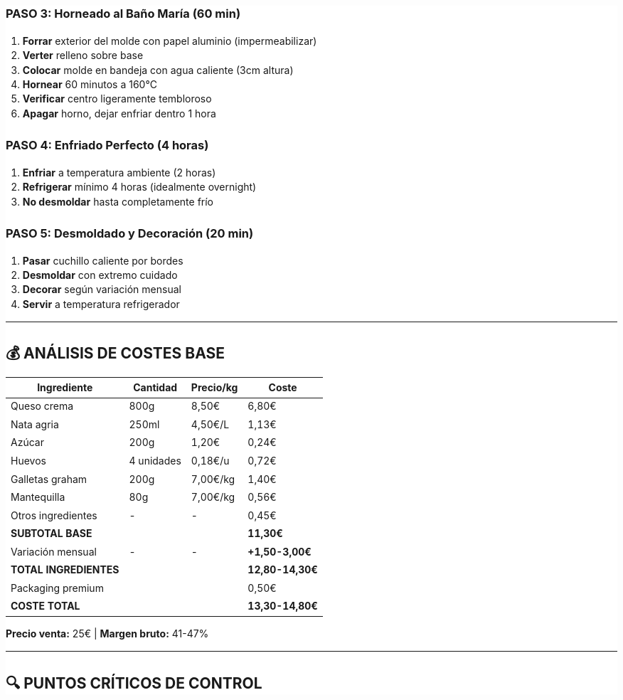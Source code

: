 ### **PASO 3: Horneado al Baño María (60 min)**
1. **Forrar** exterior del molde con papel aluminio (impermeabilizar)
2. **Verter** relleno sobre base
3. **Colocar** molde en bandeja con agua caliente (3cm altura)
4. **Hornear** 60 minutos a 160°C
5. **Verificar** centro ligeramente tembloroso
6. **Apagar** horno, dejar enfriar dentro 1 hora

### **PASO 4: Enfriado Perfecto (4 horas)**
1. **Enfriar** a temperatura ambiente (2 horas)
2. **Refrigerar** mínimo 4 horas (idealmente overnight)
3. **No desmoldar** hasta completamente frío

### **PASO 5: Desmoldado y Decoración (20 min)**
1. **Pasar** cuchillo caliente por bordes
2. **Desmoldar** con extremo cuidado
3. **Decorar** según variación mensual
4. **Servir** a temperatura refrigerador

---

## 💰 **ANÁLISIS DE COSTES BASE**

| Ingrediente | Cantidad | Precio/kg | Coste |
|-------------|----------|-----------|-------|
| Queso crema | 800g | 8,50€ | 6,80€ |
| Nata agria | 250ml | 4,50€/L | 1,13€ |
| Azúcar | 200g | 1,20€ | 0,24€ |
| Huevos | 4 unidades | 0,18€/u | 0,72€ |
| Galletas graham | 200g | 7,00€/kg | 1,40€ |
| Mantequilla | 80g | 7,00€/kg | 0,56€ |
| Otros ingredientes | - | - | 0,45€ |
| **SUBTOTAL BASE** | | | **11,30€** |
| Variación mensual | - | - | **+1,50-3,00€** |
| **TOTAL INGREDIENTES** | | | **12,80-14,30€** |
| Packaging premium | | | 0,50€ |
| **COSTE TOTAL** | | | **13,30-14,80€** |

**Precio venta:** 25€ | **Margen bruto:** 41-47%

---

## 🔍 **PUNTOS CRÍTICOS DE CONTROL**

